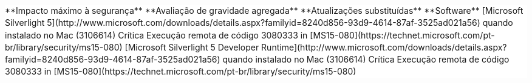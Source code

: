 </td>
<td style="border:1px solid black;">
**Impacto máximo à segurança**

</td>
<td style="border:1px solid black;">
**Avaliação de gravidade agregada**

</td>
<td style="border:1px solid black;">
**Atualizações substituídas**

</td>
</tr>
<tr>
<td style="border:1px solid black;" colspan="4">
**Software**

</td>
</tr>
<tr>
<td style="border:1px solid black;">
[Microsoft Silverlight 5](http://www.microsoft.com/downloads/details.aspx?familyid=8240d856-93d9-4614-87af-3525ad021a56) quando instalado no Mac  
(3106614)

</td>
<td style="border:1px solid black;">
Crítica

</td>
<td style="border:1px solid black;">
Execução remota de código

</td>
<td style="border:1px solid black;">
3080333 in [MS15-080](https://technet.microsoft.com/pt-br/library/security/ms15-080)

</td>
</tr>
<tr>
<td style="border:1px solid black;">
[Microsoft Silverlight 5 Developer Runtime](http://www.microsoft.com/downloads/details.aspx?familyid=8240d856-93d9-4614-87af-3525ad021a56) quando instalado no Mac  
(3106614)

</td>
<td style="border:1px solid black;">
Crítica

</td>
<td style="border:1px solid black;">
Execução remota de código

</td>
<td style="border:1px solid black;">
3080333 in [MS15-080](https://technet.microsoft.com/pt-br/library/security/ms15-080)
